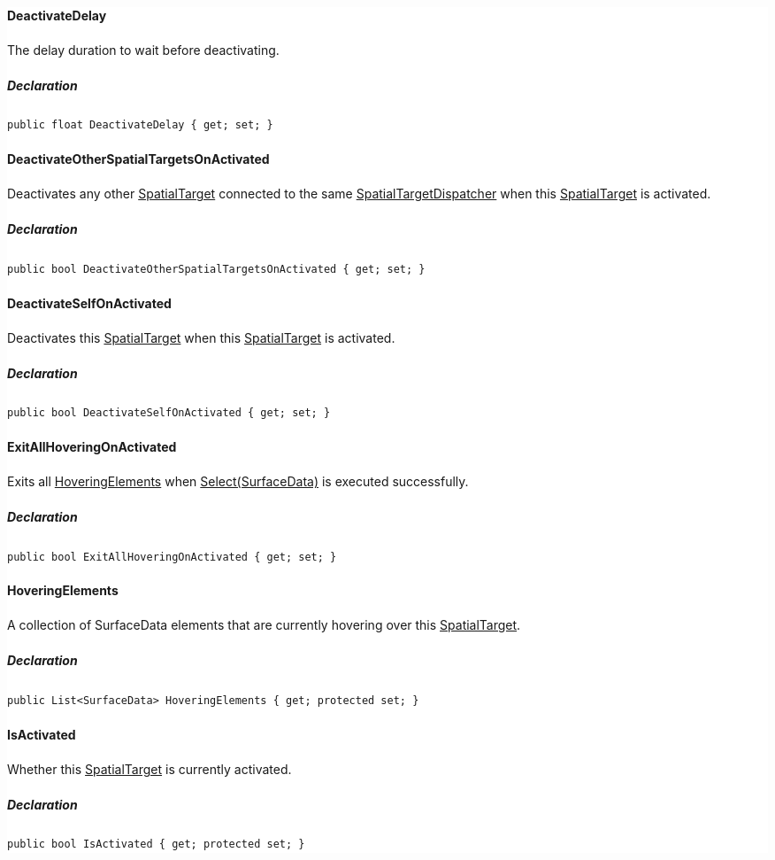 #### DeactivateDelay

The delay duration to wait before deactivating.

##### Declaration

```
public float DeactivateDelay { get; set; }
```

#### DeactivateOtherSpatialTargetsOnActivated

Deactivates any other [SpatialTarget] connected to the same [SpatialTargetDispatcher] when this [SpatialTarget] is activated.

##### Declaration

```
public bool DeactivateOtherSpatialTargetsOnActivated { get; set; }
```

#### DeactivateSelfOnActivated

Deactivates this [SpatialTarget] when this [SpatialTarget] is activated.

##### Declaration

```
public bool DeactivateSelfOnActivated { get; set; }
```

#### ExitAllHoveringOnActivated

Exits all [HoveringElements] when [Select(SurfaceData)] is executed successfully.

##### Declaration

```
public bool ExitAllHoveringOnActivated { get; set; }
```

#### HoveringElements

A collection of SurfaceData elements that are currently hovering over this [SpatialTarget].

##### Declaration

```
public List<SurfaceData> HoveringElements { get; protected set; }
```

#### IsActivated

Whether this [SpatialTarget] is currently activated.

##### Declaration

```
public bool IsActivated { get; protected set; }
```


[Tilia.Indicators.SpatialTargets]: README.md
[SpatialTarget.SurfaceDataUnityEvent]: SpatialTarget.SurfaceDataUnityEvent.md
[HoveringElements]: SpatialTarget.md#HoveringElements
[Select(SurfaceData)]: SpatialTarget.md#Select_SurfaceData_
[FirstEntered]: SpatialTarget.md#FirstEntered
[Entered]: SpatialTarget.md#Entered
[Exited]: SpatialTarget.md#Exited
[LastExited]: SpatialTarget.md#LastExited
[Activated]: SpatialTarget.md#Activated
[SpatialTarget]: SpatialTarget.md
[SpatialTargetDispatcher]: SpatialTargetDispatcher.md
[Inheritance]: #Inheritance
[Namespace]: #Namespace
[Syntax]: #Syntax
[Fields]: #Fields
[Activated]: #Activated
[Deactivated]: #Deactivated
[Entered]: #Entered
[Exited]: #Exited
[FirstEntered]: #FirstEntered
[hoverHit]: #hoverHit
[LastExited]: #LastExited
[selectedPayload]: #selectedPayload
[Properties]: #Properties
[ActivatingDispatcher]: #ActivatingDispatcher
[ApplySelectedTargetProperties]: #ApplySelectedTargetProperties
[DeactivateDelay]: #DeactivateDelay
[DeactivateOtherSpatialTargetsOnActivated]: #DeactivateOtherSpatialTargetsOnActivated
[DeactivateSelfOnActivated]: #DeactivateSelfOnActivated
[ExitAllHoveringOnActivated]: #ExitAllHoveringOnActivated
[HoveringElements]: #HoveringElements
[IsActivated]: #IsActivated
[IsHovered]: #IsHovered
[IsSelectable]: #IsSelectable
[SelectedTargetOverride]: #SelectedTargetOverride
[SourcePointOverride]: #SourcePointOverride
[SourceValidity]: #SourceValidity
[TargetContainer]: #TargetContainer
[Methods]: #Methods
[CreateHoverPayload(SurfaceData)]: #CreateHoverPayloadSurfaceData
[CreateSelectedPayload(SurfaceData)]: #CreateSelectedPayloadSurfaceData
[Deselect(Boolean)]: #DeselectBoolean
[DoDeselect()]: #DoDeselect
[DoDeselect(Boolean)]: #DoDeselectBoolean
[DoEnter(GameObject)]: #DoEnterGameObject
[DoEnter(SurfaceData)]: #DoEnterSurfaceData
[DoExit(GameObject)]: #DoExitGameObject
[DoExit(SurfaceData)]: #DoExitSurfaceData
[DoSelect(GameObject)]: #DoSelectGameObject
[DoSelect(SurfaceData)]: #DoSelectSurfaceData
[DoSelect(SpatialTargetDispatcher, SurfaceData)]: #DoSelectSpatialTargetDispatcher-SurfaceData
[Enter(GameObject)]: #EnterGameObject
[Enter(SurfaceData)]: #EnterSurfaceData
[Exit(GameObject)]: #ExitGameObject
[Exit(SurfaceData)]: #ExitSurfaceData
[IsValidData(SurfaceData, Boolean)]: #IsValidDataSurfaceData-Boolean
[Select(GameObject)]: #SelectGameObject
[Select(SurfaceData)]: #SelectSurfaceData
[Select(SpatialTargetDispatcher, SurfaceData)]: #SelectSpatialTargetDispatcher-SurfaceData